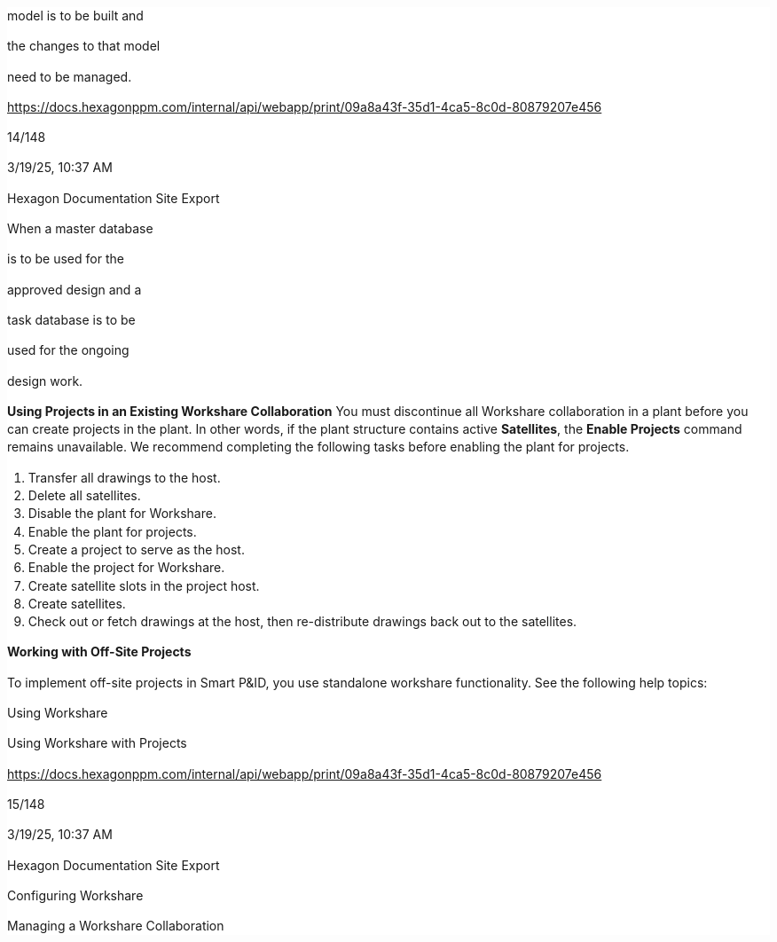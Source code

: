 model is to be built and

the changes to that model

need to be managed.

https://docs.hexagonppm.com/internal/api/webapp/print/09a8a43f-35d1-4ca5-8c0d-80879207e456

14/148

3/19/25, 10:37 AM

Hexagon Documentation Site Export

When a master database

is to be used for the

approved design and a

task database is to be

used for the ongoing

design work.

**Using Projects in an Existing Workshare Collaboration** You must discontinue all Workshare collaboration in a plant before you can create projects in the plant. In other words, if the plant structure contains active **Satellites**, the **Enable Projects** command remains unavailable. We recommend completing the following tasks before enabling the plant for projects.

1. Transfer all drawings to the host.
2. Delete all satellites.
3. Disable the plant for Workshare.
4. Enable the plant for projects.
5. Create a project to serve as the host.
6. Enable the project for Workshare.
7. Create satellite slots in the project host.
8. Create satellites.
9. Check out or fetch drawings at the host, then re-distribute drawings back out to the satellites.

**Working with Off-Site Projects**

To implement off-site projects in Smart P&ID, you use standalone workshare functionality. See the following help topics:

Using Workshare

Using Workshare with Projects

https://docs.hexagonppm.com/internal/api/webapp/print/09a8a43f-35d1-4ca5-8c0d-80879207e456

15/148

3/19/25, 10:37 AM

Hexagon Documentation Site Export

Configuring Workshare

Managing a Workshare Collaboration
